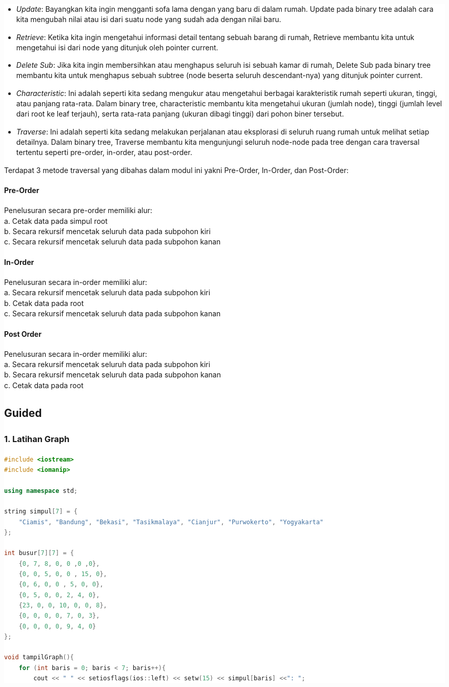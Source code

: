 - *Update*: Bayangkan kita ingin mengganti sofa lama dengan yang baru di dalam rumah. Update pada binary tree adalah cara kita mengubah nilai atau isi dari suatu node yang sudah ada dengan nilai baru.
  
- *Retrieve*: Ketika kita ingin mengetahui informasi detail tentang sebuah barang di rumah, Retrieve membantu kita untuk mengetahui isi dari node yang ditunjuk oleh pointer current.
  
- *Delete Sub*: Jika kita ingin membersihkan atau menghapus seluruh isi sebuah kamar di rumah, Delete Sub pada binary tree membantu kita untuk menghapus sebuah subtree (node beserta seluruh descendant-nya) yang ditunjuk pointer current.
  
- *Characteristic*: Ini adalah seperti kita sedang mengukur atau mengetahui berbagai karakteristik rumah seperti ukuran, tinggi, atau panjang rata-rata. Dalam binary tree, characteristic membantu kita mengetahui ukuran (jumlah node), tinggi (jumlah level dari root ke leaf terjauh), serta rata-rata panjang (ukuran dibagi tinggi) dari pohon biner tersebut.
  
- *Traverse*: Ini adalah seperti kita sedang melakukan perjalanan atau eksplorasi di seluruh ruang rumah untuk melihat setiap detailnya. Dalam binary tree, Traverse membantu kita mengunjungi seluruh node-node pada tree dengan cara traversal tertentu seperti pre-order, in-order, atau post-order.

Terdapat 3 metode traversal yang dibahas dalam modul ini yakni Pre-Order, In-Order, dan Post-Order:
#### Pre-Order 
Penelusuran secara pre-order memiliki alur:<br/>
    a. Cetak data pada simpul root<br/>
    b. Secara rekursif mencetak seluruh data pada subpohon kiri<br/>
    c. Secara rekursif mencetak seluruh data pada subpohon kanan<br/>
#### In-Order 
Penelusuran secara in-order memiliki alur:<br/>
    a. Secara rekursif mencetak seluruh data pada subpohon kiri<br/>
    b. Cetak data pada root<br/>
    c. Secara rekursif mencetak seluruh data pada subpohon kanan<br/>
#### Post Order 
Penelusuran secara in-order memiliki alur:<br/>
    a. Secara rekursif mencetak seluruh data pada subpohon kiri<br/> 
    b. Secara rekursif mencetak seluruh data pada subpohon kanan <br/>
    c. Cetak data pada root<br/>

## Guided 

### 1. Latihan Graph

```C++
#include <iostream>
#include <iomanip>

using namespace std;

string simpul[7] = {
    "Ciamis", "Bandung", "Bekasi", "Tasikmalaya", "Cianjur", "Purwokerto", "Yogyakarta"
};

int busur[7][7] = {
    {0, 7, 8, 0, 0 ,0 ,0},
    {0, 0, 5, 0, 0 , 15, 0},
    {0, 6, 0, 0 , 5, 0, 0},
    {0, 5, 0, 0, 2, 4, 0},
    {23, 0, 0, 10, 0, 0, 8},
    {0, 0, 0, 0, 7, 0, 3},
    {0, 0, 0, 0, 9, 4, 0}
};

void tampilGraph(){
    for (int baris = 0; baris < 7; baris++){
        cout << " " << setiosflags(ios::left) << setw(15) << simpul[baris] <<": ";
```